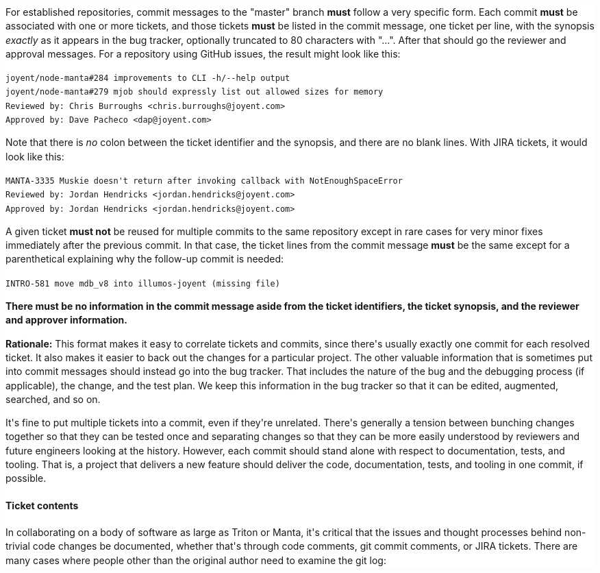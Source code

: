 For established repositories, commit messages to the "master" branch **must**
follow a very specific form.  Each commit **must** be associated with one or
more tickets, and those tickets **must** be listed in the commit message, one
ticket per line, with the synopsis _exactly_ as it appears in the bug tracker,
optionally truncated to 80 characters with "...".  After that should go the
reviewer and approval messages.  For a repository using GitHub issues, the
result might look like this:

    joyent/node-manta#284 improvements to CLI -h/--help output
    joyent/node-manta#279 mjob should expressly list out allowed sizes for memory
    Reviewed by: Chris Burroughs <chris.burroughs@joyent.com>
    Approved by: Dave Pacheco <dap@joyent.com>

Note that there is *no* colon between the ticket identifier and the synopsis,
and there are no blank lines.  With JIRA tickets, it would look like this:

    MANTA-3335 Muskie doesn't return after invoking callback with NotEnoughSpaceError
    Reviewed by: Jordan Hendricks <jordan.hendricks@joyent.com>
    Approved by: Jordan Hendricks <jordan.hendricks@joyent.com>

A given ticket **must not** be reused for multiple commits to the same
repository except in rare cases for very minor fixes immediately after the
previous commit.  In that case, the ticket lines from the commit message
**must** be the same except for a parenthetical explaining why the follow-up
commit is needed:

    INTRO-581 move mdb_v8 into illumos-joyent (missing file)

**There must be no information in the commit message aside from the ticket
identifiers, the ticket synopsis, and the reviewer and approver information.**

**Rationale:** This format makes it easy to correlate tickets and commits, since
there's usually exactly one commit for each resolved ticket.  It also makes it
easier to back out the changes for a particular project.  The other valuable
information that is sometimes put into commit messages should instead go into
the bug tracker.  That includes the nature of the bug and the debugging process
(if applicable), the change, and the test plan.  We keep this information in the
bug tracker so that it can be edited, augmented, searched, and so on.

It's fine to put multiple tickets into a commit, even if they're unrelated.
There's generally a tension between bunching changes together so that they can
be tested once and separating changes so that they can be more easily understood
by reviewers and future engineers looking at the history.  However, each commit
should stand alone with respect to documentation, tests, and tooling.  That is,
a project that delivers a new feature should deliver the code, documentation,
tests, and tooling in one commit, if possible.


#### Ticket contents

In collaborating on a body of software as large as Triton or Manta, it's
critical that the issues and thought processes behind non-trivial code changes
be documented, whether that's through code comments, git commit comments, or
JIRA tickets.  There are many cases where people other than the original author
need to examine the git log:
